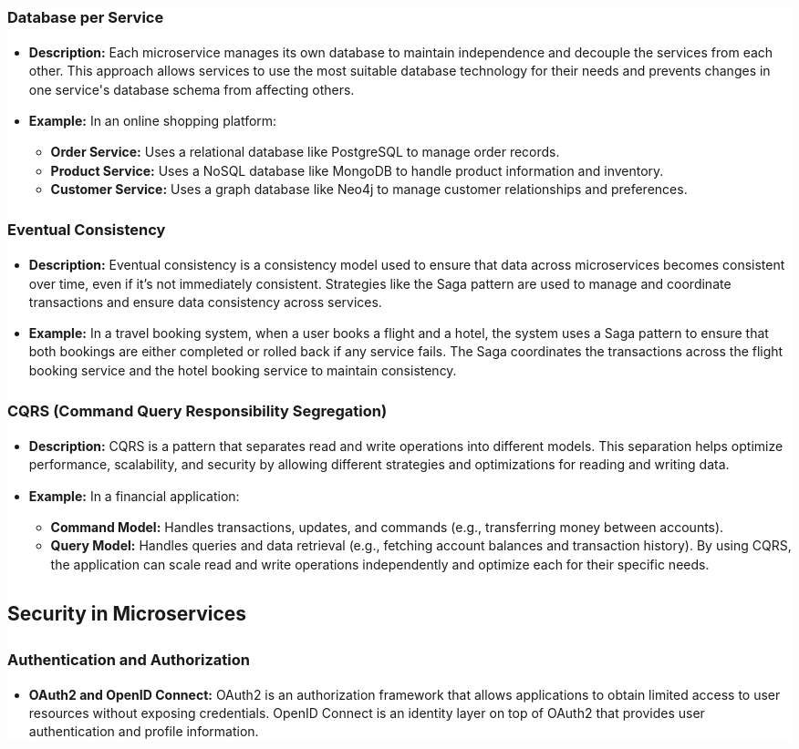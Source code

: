 ### Database per Service

- **Description:**
  Each microservice manages its own database to maintain independence and decouple the services from each other. This approach allows services to use the most suitable database technology for their needs and prevents changes in one service's database schema from affecting others.

- **Example:**
  In an online shopping platform:
  - **Order Service:** Uses a relational database like PostgreSQL to manage order records.
  - **Product Service:** Uses a NoSQL database like MongoDB to handle product information and inventory.
  - **Customer Service:** Uses a graph database like Neo4j to manage customer relationships and preferences.

### Eventual Consistency

- **Description:**
  Eventual consistency is a consistency model used to ensure that data across microservices becomes consistent over time, even if it’s not immediately consistent. Strategies like the Saga pattern are used to manage and coordinate transactions and ensure data consistency across services.

- **Example:**
  In a travel booking system, when a user books a flight and a hotel, the system uses a Saga pattern to ensure that both bookings are either completed or rolled back if any service fails. The Saga coordinates the transactions across the flight booking service and the hotel booking service to maintain consistency.

### CQRS (Command Query Responsibility Segregation)

- **Description:**
  CQRS is a pattern that separates read and write operations into different models. This separation helps optimize performance, scalability, and security by allowing different strategies and optimizations for reading and writing data.

- **Example:**
  In a financial application:
  - **Command Model:** Handles transactions, updates, and commands (e.g., transferring money between accounts).
  - **Query Model:** Handles queries and data retrieval (e.g., fetching account balances and transaction history). 
  By using CQRS, the application can scale read and write operations independently and optimize each for their specific needs.


## Security in Microservices

### Authentication and Authorization

- **OAuth2 and OpenID Connect:**
  OAuth2 is an authorization framework that allows applications to obtain limited access to user resources without exposing credentials. OpenID Connect is an identity layer on top of OAuth2 that provides user authentication and profile information.
